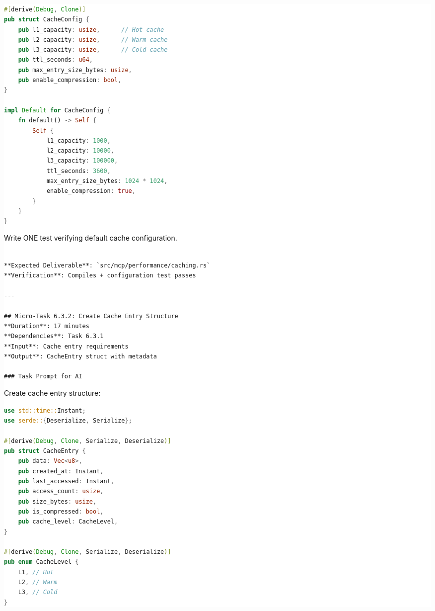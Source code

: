 ```rust
#[derive(Debug, Clone)]
pub struct CacheConfig {
    pub l1_capacity: usize,      // Hot cache
    pub l2_capacity: usize,      // Warm cache 
    pub l3_capacity: usize,      // Cold cache
    pub ttl_seconds: u64,
    pub max_entry_size_bytes: usize,
    pub enable_compression: bool,
}

impl Default for CacheConfig {
    fn default() -> Self {
        Self {
            l1_capacity: 1000,
            l2_capacity: 10000,
            l3_capacity: 100000,
            ttl_seconds: 3600,
            max_entry_size_bytes: 1024 * 1024,
            enable_compression: true,
        }
    }
}
```

Write ONE test verifying default cache configuration.
```

**Expected Deliverable**: `src/mcp/performance/caching.rs`  
**Verification**: Compiles + configuration test passes  

---

## Micro-Task 6.3.2: Create Cache Entry Structure  
**Duration**: 17 minutes  
**Dependencies**: Task 6.3.1  
**Input**: Cache entry requirements  
**Output**: CacheEntry struct with metadata  

### Task Prompt for AI
```
Create cache entry structure:

```rust
use std::time::Instant;
use serde::{Deserialize, Serialize};

#[derive(Debug, Clone, Serialize, Deserialize)]
pub struct CacheEntry {
    pub data: Vec<u8>,
    pub created_at: Instant,
    pub last_accessed: Instant,
    pub access_count: usize,
    pub size_bytes: usize,
    pub is_compressed: bool,
    pub cache_level: CacheLevel,
}

#[derive(Debug, Clone, Serialize, Deserialize)]
pub enum CacheLevel {
    L1, // Hot
    L2, // Warm  
    L3, // Cold
}

```